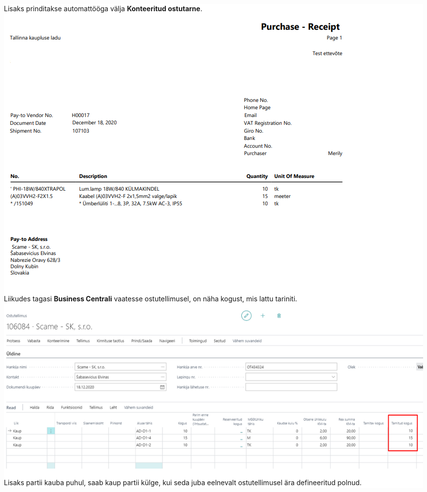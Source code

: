Lisaks prinditakse automattööga välja **Konteeritud ostutarne**.

![BCostutarne](BCostutarne.png)

Liikudes tagasi **Business Centrali** vaatesse ostutellimusel, on näha kogust, mis lattu tariniti. 

![BCOTmuutused](BCOTmuutused.png)

Lisaks partii kauba puhul, saab kaup partii külge, kui seda juba eelnevalt ostutellimusel ära defineeritud polnud.
